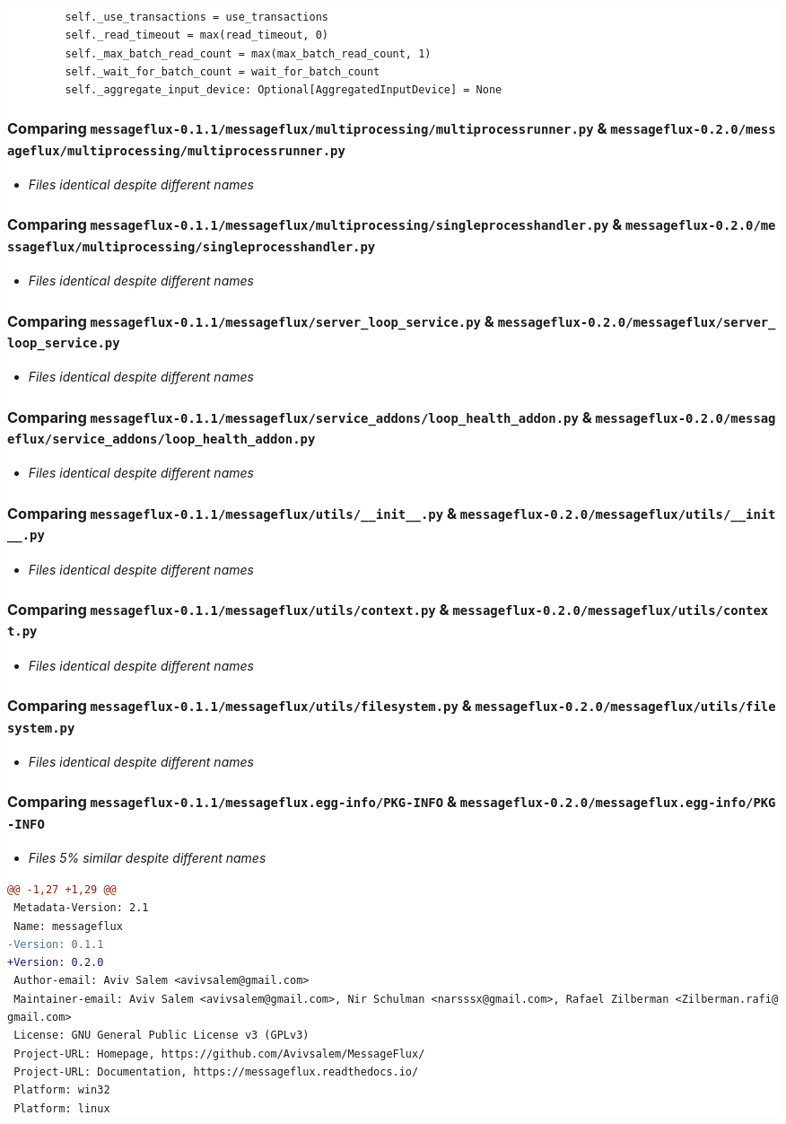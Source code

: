 ```diff
         self._use_transactions = use_transactions
         self._read_timeout = max(read_timeout, 0)
         self._max_batch_read_count = max(max_batch_read_count, 1)
         self._wait_for_batch_count = wait_for_batch_count
         self._aggregate_input_device: Optional[AggregatedInputDevice] = None
```

### Comparing `messageflux-0.1.1/messageflux/multiprocessing/multiprocessrunner.py` & `messageflux-0.2.0/messageflux/multiprocessing/multiprocessrunner.py`

 * *Files identical despite different names*

### Comparing `messageflux-0.1.1/messageflux/multiprocessing/singleprocesshandler.py` & `messageflux-0.2.0/messageflux/multiprocessing/singleprocesshandler.py`

 * *Files identical despite different names*

### Comparing `messageflux-0.1.1/messageflux/server_loop_service.py` & `messageflux-0.2.0/messageflux/server_loop_service.py`

 * *Files identical despite different names*

### Comparing `messageflux-0.1.1/messageflux/service_addons/loop_health_addon.py` & `messageflux-0.2.0/messageflux/service_addons/loop_health_addon.py`

 * *Files identical despite different names*

### Comparing `messageflux-0.1.1/messageflux/utils/__init__.py` & `messageflux-0.2.0/messageflux/utils/__init__.py`

 * *Files identical despite different names*

### Comparing `messageflux-0.1.1/messageflux/utils/context.py` & `messageflux-0.2.0/messageflux/utils/context.py`

 * *Files identical despite different names*

### Comparing `messageflux-0.1.1/messageflux/utils/filesystem.py` & `messageflux-0.2.0/messageflux/utils/filesystem.py`

 * *Files identical despite different names*

### Comparing `messageflux-0.1.1/messageflux.egg-info/PKG-INFO` & `messageflux-0.2.0/messageflux.egg-info/PKG-INFO`

 * *Files 5% similar despite different names*

```diff
@@ -1,27 +1,29 @@
 Metadata-Version: 2.1
 Name: messageflux
-Version: 0.1.1
+Version: 0.2.0
 Author-email: Aviv Salem <avivsalem@gmail.com>
 Maintainer-email: Aviv Salem <avivsalem@gmail.com>, Nir Schulman <narsssx@gmail.com>, Rafael Zilberman <Zilberman.rafi@gmail.com>
 License: GNU General Public License v3 (GPLv3)
 Project-URL: Homepage, https://github.com/Avivsalem/MessageFlux/
 Project-URL: Documentation, https://messageflux.readthedocs.io/
 Platform: win32
 Platform: linux
```